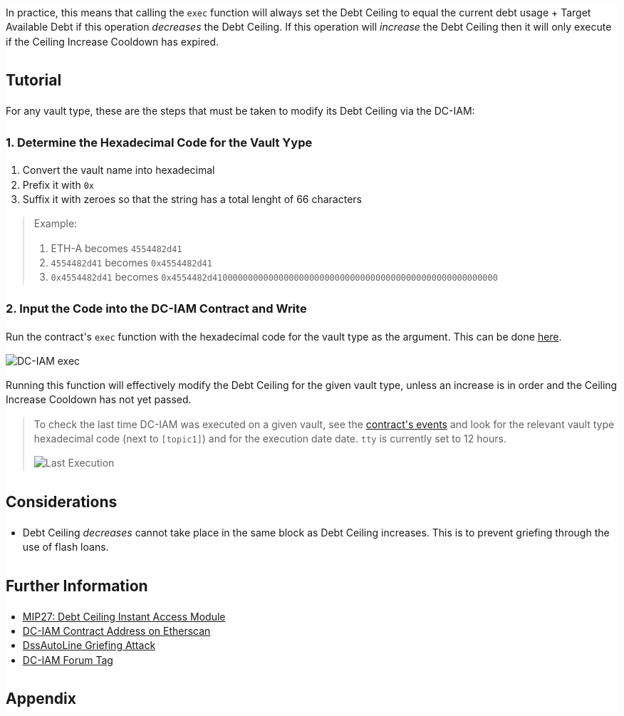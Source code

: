 In practice, this means that calling the `exec` function will always set the Debt Ceiling to equal the current debt usage + Target Available Debt if this operation *decreases* the Debt Ceiling. If this operation will *increase* the Debt Ceiling then it will only execute if the Ceiling Increase Cooldown has expired.

## Tutorial

For any vault type, these are the steps that must be taken to modify its Debt Ceiling via the DC-IAM:

### 1. Determine the Hexadecimal Code for the Vault Yype
1. Convert the vault name into hexadecimal 
3. Prefix it with `0x`
4. Suffix it with zeroes so that the string has a total lenght of 66 characters
> Example:
> 1. ETH-A becomes `4554482d41`
> 2. `4554482d41` becomes `0x4554482d41`
> 3. `0x4554482d41` becomes `0x4554482d41000000000000000000000000000000000000000000000000000000`

### 2. Input the Code into the DC-IAM Contract and Write
Run the contract's `exec` function with the hexadecimal code for the vault type as the argument. This can be done [here](https://etherscan.io/address/0xc7bdd1f2b16447dcf3de045c4a039a60ec2f0ba3#writeContract).

![DC-IAM exec](https://i.imgur.com/pglxvKG.png)

Running this function will effectively modify the Debt Ceiling for the given vault type, unless an increase is in order and the Ceiling Increase Cooldown has not yet passed.

> To check the last time DC-IAM was executed on a given vault, see the [contract's events](https://etherscan.io/address/0xc7bdd1f2b16447dcf3de045c4a039a60ec2f0ba3#events) and look for the relevant vault type hexadecimal code (next to ``[topic1]``) and for the execution date date. `tty` is currently set to 12 hours.
> 
>![Last Execution](https://i.imgur.com/FEd7gBX.png)
 
## Considerations
* Debt Ceiling *decreases* cannot take place in the same block as Debt Ceiling increases. This is to prevent griefing through the use of flash loans.

## Further Information
* [MIP27: Debt Ceiling Instant Access Module](https://forum.makerdao.com/t/mip27-debt-ceiling-instant-access-module/4625)
* [DC-IAM Contract Address on Etherscan](https://etherscan.io/address/0xc7bdd1f2b16447dcf3de045c4a039a60ec2f0ba3)
* [DssAutoLine Griefing Attack](https://forum.makerdao.com/t/mip27-debt-ceiling-instant-access-module/4625/22)
* [DC-IAM Forum Tag](https://forum.makerdao.com/tag/dc-iam)

## Appendix
